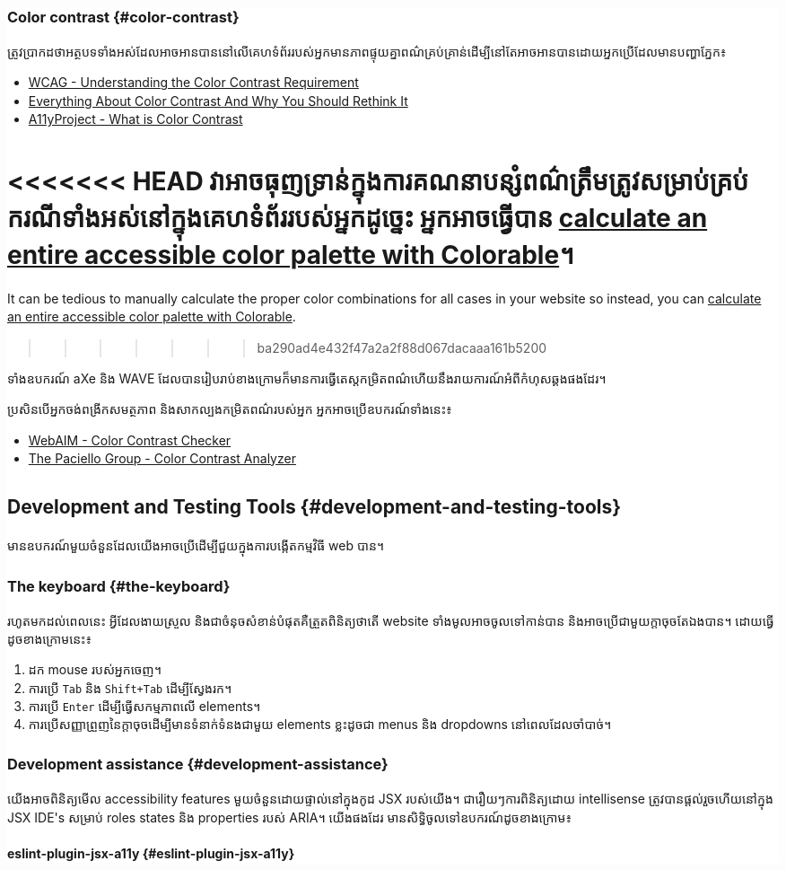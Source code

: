 ### Color contrast {#color-contrast}

ត្រូវប្រាកដថាអត្ថបទទាំងអស់ដែលអាចអានបាននៅលើគេហទំព័ររបស់អ្នកមានភាពផ្ទុយគ្នាពណ៌គ្រប់គ្រាន់ដើម្បីនៅតែអាចអានបានដោយអ្នកប្រើដែលមានបញ្ហាភ្នែក៖

- [WCAG - Understanding the Color Contrast Requirement](https://www.w3.org/TR/UNDERSTANDING-WCAG20/visual-audio-contrast-contrast.html)
- [Everything About Color Contrast And Why You Should Rethink It](https://www.smashingmagazine.com/2014/10/color-contrast-tips-and-tools-for-accessibility/)
- [A11yProject - What is Color Contrast](https://a11yproject.com/posts/what-is-color-contrast/)

<<<<<<< HEAD
វាអាចធុញទ្រាន់ក្នុងការគណនាបន្សំពណ៌ត្រឹមត្រូវសម្រាប់គ្រប់ករណីទាំងអស់នៅក្នុងគេហទំព័ររបស់អ្នកដូច្នេះ អ្នកអាចធ្វើបាន [calculate an entire accessible color palette with Colorable](https://jxnblk.com/colorable/)។
=======
It can be tedious to manually calculate the proper color combinations for all cases in your website so instead, you can [calculate an entire accessible color palette with Colorable](https://colorable.jxnblk.com/).
>>>>>>> ba290ad4e432f47a2a2f88d067dacaaa161b5200

ទាំងឧបករណ៍ aXe និង WAVE ដែលបានរៀបរាប់ខាងក្រោមក៏មានការធ្វើតេស្តកម្រិតពណ៌ហើយនឹងរាយការណ៍អំពីកំហុសឆ្គងផងដែរ។

ប្រសិនបើអ្នកចង់ពង្រីកសមត្ថភាព និងសាកល្បងកម្រិតពណ៌របស់អ្នក អ្នកអាចប្រើឧបករណ៍ទាំងនេះ៖

- [WebAIM - Color Contrast Checker](https://webaim.org/resources/contrastchecker/)
- [The Paciello Group - Color Contrast Analyzer](https://www.paciellogroup.com/resources/contrastanalyser/)

## Development and Testing Tools {#development-and-testing-tools}

មានឧបករណ៍មួយចំនួនដែលយើងអាចប្រើដើម្បីជួយក្នុងការបង្កើតកម្មវិធី web បាន។

### The keyboard {#the-keyboard}

រហូតមកដល់ពេលនេះ អ្វីដែលងាយស្រួល និងជាចំនុចសំខាន់បំផុតគឺត្រួតពិនិត្យថាតើ website ទាំងមូលអាចចូលទៅកាន់បាន និងអាចប្រើជាមួយក្តាចុចតែឯងបាន។ ដោយធ្វើដូចខាងក្រោមនេះ៖

1. ដក mouse របស់អ្នកចេញ។
1. ការប្រើ `Tab` និង `Shift+Tab` ដើម្បីស្វែងរក។
1. ការប្រើ `Enter` ដើម្បីធ្វើសកម្មភាពលើ elements។
1. ការប្រើសញ្ញាព្រួញនៃក្តាចុចដើម្បីមានទំនាក់ទំនងជាមួយ elements ខ្លះដូចជា menus និង dropdowns នៅពេលដែលចាំបាច់។

### Development assistance {#development-assistance}

យើងអាចពិនិត្យមើល accessibility features មួយចំនួនដោយផ្ទាល់នៅក្នុងកូដ JSX របស់យើង។ ជារឿយៗការពិនិត្យដោយ intellisense ត្រូវបានផ្តល់រួចហើយនៅក្នុង JSX IDE's សម្រាប់ roles states និង properties របស់ ARIA។ យើងផងដែរ
មានសិទ្ធិចូលទៅឧបករណ៍ដូចខាងក្រោម៖

#### eslint-plugin-jsx-a11y {#eslint-plugin-jsx-a11y}
